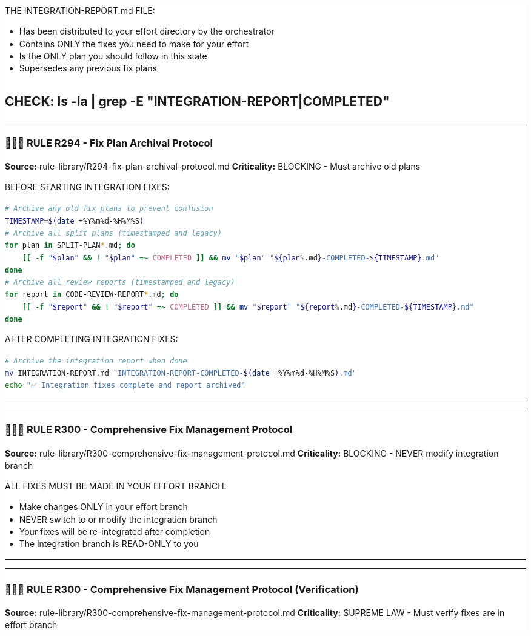 THE INTEGRATION-REPORT.md FILE:
- Has been distributed to your effort directory by the orchestrator
- Contains ONLY the fixes you need to make for your effort
- Is the ONLY plan you should follow in this state
- Supersedes any previous fix plans

CHECK: ls -la | grep -E "INTEGRATION-REPORT|COMPLETED"
---

---
### 🚨🚨🚨 RULE R294 - Fix Plan Archival Protocol
**Source:** rule-library/R294-fix-plan-archival-protocol.md
**Criticality:** BLOCKING - Must archive old plans

BEFORE STARTING INTEGRATION FIXES:
```bash
# Archive any old fix plans to prevent confusion
TIMESTAMP=$(date +%Y%m%d-%H%M%S)
# Archive all split plans (timestamped and legacy)
for plan in SPLIT-PLAN*.md; do
    [[ -f "$plan" && ! "$plan" =~ COMPLETED ]] && mv "$plan" "${plan%.md}-COMPLETED-${TIMESTAMP}.md"
done
# Archive all review reports (timestamped and legacy)  
for report in CODE-REVIEW-REPORT*.md; do
    [[ -f "$report" && ! "$report" =~ COMPLETED ]] && mv "$report" "${report%.md}-COMPLETED-${TIMESTAMP}.md"
done
```

AFTER COMPLETING INTEGRATION FIXES:
```bash
# Archive the integration report when done
mv INTEGRATION-REPORT.md "INTEGRATION-REPORT-COMPLETED-$(date +%Y%m%d-%H%M%S).md"
echo "✅ Integration fixes complete and report archived"
```
---

---
### 🔴🔴🔴 RULE R300 - Comprehensive Fix Management Protocol
**Source:** rule-library/R300-comprehensive-fix-management-protocol.md
**Criticality:** BLOCKING - NEVER modify integration branch

ALL FIXES MUST BE MADE IN YOUR EFFORT BRANCH:
- Make changes ONLY in your effort branch
- NEVER switch to or modify the integration branch
- Your fixes will be re-integrated after completion
- The integration branch is READ-ONLY to you
---

---
### 🔴🔴🔴 RULE R300 - Comprehensive Fix Management Protocol (Verification)
**Source:** rule-library/R300-comprehensive-fix-management-protocol.md
**Criticality:** SUPREME LAW - Must verify fixes are in effort branch
